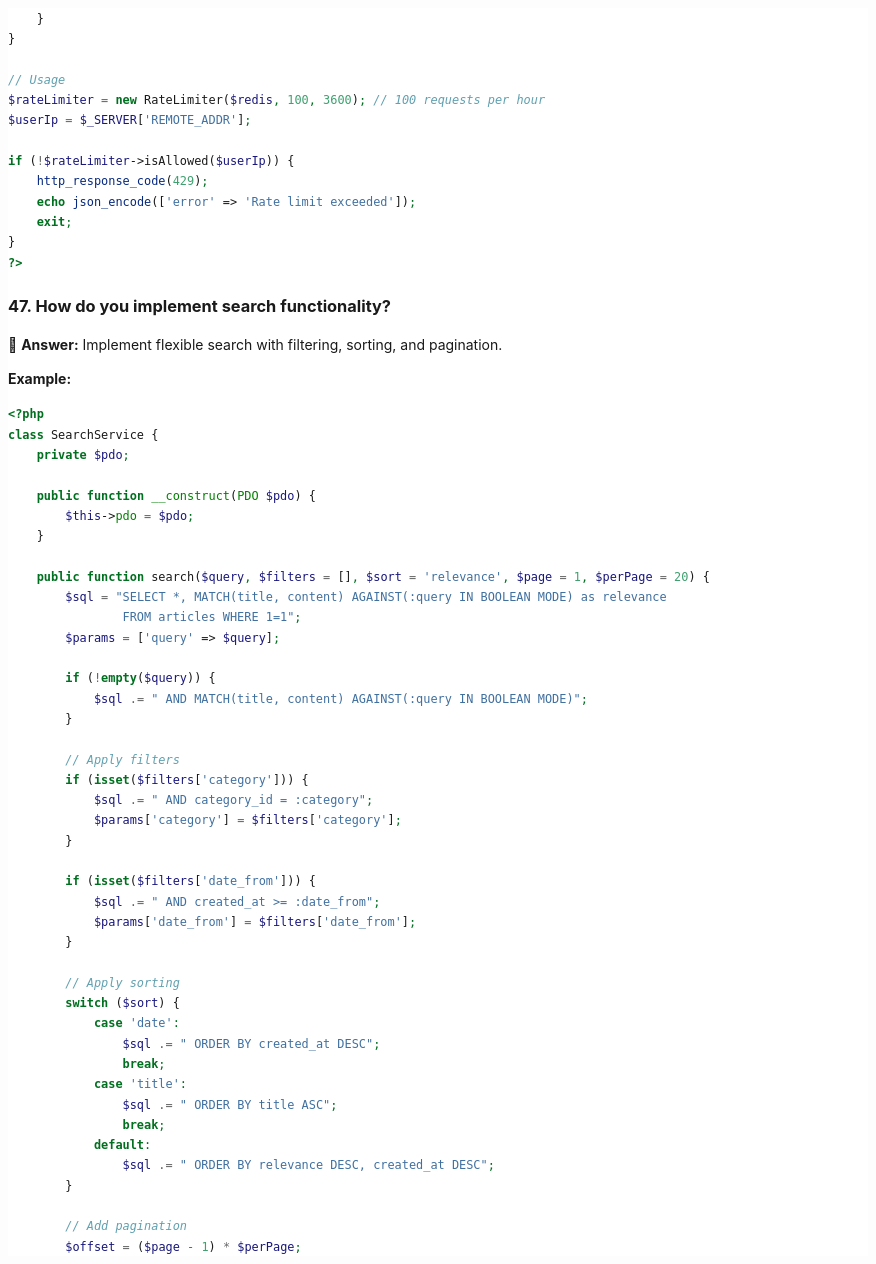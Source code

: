 ```php
    }
}

// Usage
$rateLimiter = new RateLimiter($redis, 100, 3600); // 100 requests per hour
$userIp = $_SERVER['REMOTE_ADDR'];

if (!$rateLimiter->isAllowed($userIp)) {
    http_response_code(429);
    echo json_encode(['error' => 'Rate limit exceeded']);
    exit;
}
?>
```


### 47. **How do you implement search functionality?**

🔹 **Answer:** Implement flexible search with filtering, sorting, and pagination.

**Example:**

```php
<?php
class SearchService {
    private $pdo;
    
    public function __construct(PDO $pdo) {
        $this->pdo = $pdo;
    }
    
    public function search($query, $filters = [], $sort = 'relevance', $page = 1, $perPage = 20) {
        $sql = "SELECT *, MATCH(title, content) AGAINST(:query IN BOOLEAN MODE) as relevance 
                FROM articles WHERE 1=1";
        $params = ['query' => $query];
        
        if (!empty($query)) {
            $sql .= " AND MATCH(title, content) AGAINST(:query IN BOOLEAN MODE)";
        }
        
        // Apply filters
        if (isset($filters['category'])) {
            $sql .= " AND category_id = :category";
            $params['category'] = $filters['category'];
        }
        
        if (isset($filters['date_from'])) {
            $sql .= " AND created_at >= :date_from";
            $params['date_from'] = $filters['date_from'];
        }
        
        // Apply sorting
        switch ($sort) {
            case 'date':
                $sql .= " ORDER BY created_at DESC";
                break;
            case 'title':
                $sql .= " ORDER BY title ASC";
                break;
            default:
                $sql .= " ORDER BY relevance DESC, created_at DESC";
        }
        
        // Add pagination
        $offset = ($page - 1) * $perPage;
```

[^1]: https://www.interviewbit.com/php-interview-questions/
[^2]: https://www.geeksforgeeks.org/php/php-interview-questions-and-answers/
[^3]: https://www.simplilearn.com/php-interview-questions-article
[^4]: https://www.hirist.tech/blog/top-50-php-interview-questions-and-answers/
[^5]: https://dev.to/robin-ivi/top-50-php-interview-questions-4p69
[^6]: https://www.etatvasoft.com/blog/php-interview-questions/
[^7]: https://www.iotaacademy.in/post/top-50-php-interview-questions-and-answers
[^8]: https://blog.imocha.io/php-interview-questions-and-answers
[^9]: https://in.indeed.com/career-advice/interviewing/php-fresher-interview-questions
[^10]: https://www.turing.com/interview-questions/php
[^11]: https://arc.dev/talent-blog/php-interview-questions/
[^12]: https://coderpad.io/interview-questions/php-interview-questions/
[^13]: https://www.edureka.co/blog/interview-questions/php-interview-questions/
[^14]: https://www.toptal.com/php/interview-questions